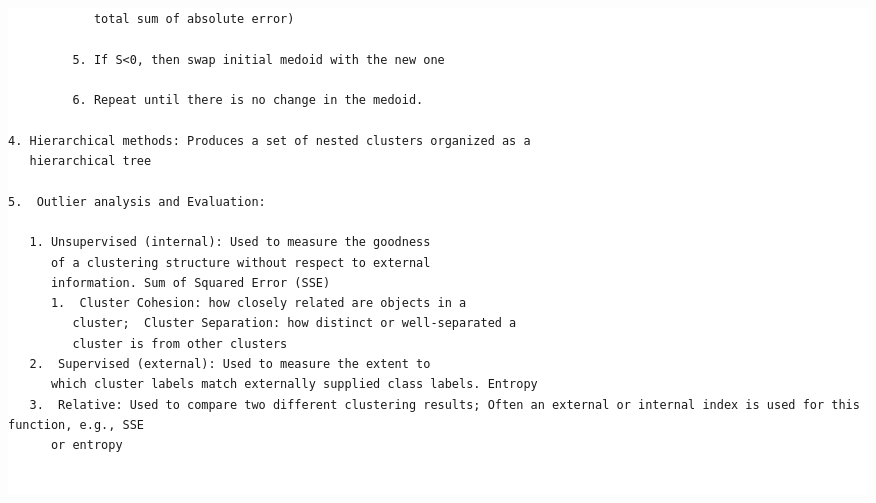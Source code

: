                 total sum of absolute error)

             5. If S<0, then swap initial medoid with the new one

             6. Repeat until there is no change in the medoid.

    4. Hierarchical methods: Produces a set of nested clusters organized as a
       hierarchical tree

    5.  Outlier analysis and Evaluation: 

       1. Unsupervised (internal): Used to measure the goodness
          of a clustering structure without respect to external
          information. Sum of Squared Error (SSE)
          1.  Cluster Cohesion: how closely related are objects in a
             cluster;  Cluster Separation: how distinct or well-separated a
             cluster is from other clusters
       2.  Supervised (external): Used to measure the extent to
          which cluster labels match externally supplied class labels. Entropy
       3.  Relative: Used to compare two different clustering results; Often an external or internal index is used for this function, e.g., SSE
          or entropy

    ​